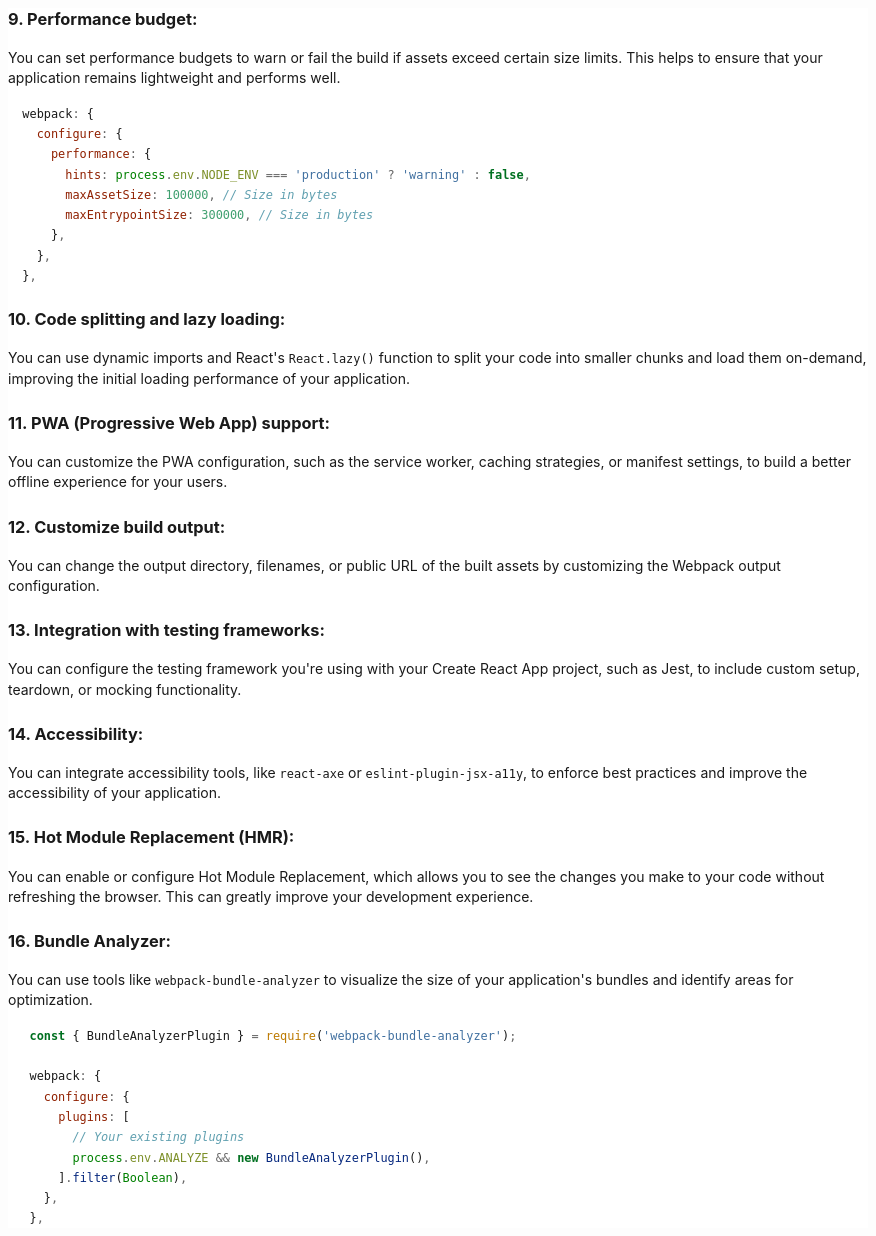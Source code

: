### 9. **Performance budget**: 
You can set performance budgets to warn or fail the build if assets exceed certain size limits. This helps to ensure that your application remains lightweight and performs well.
```js
  webpack: {
    configure: {
      performance: {
        hints: process.env.NODE_ENV === 'production' ? 'warning' : false,
        maxAssetSize: 100000, // Size in bytes
        maxEntrypointSize: 300000, // Size in bytes
      },
    },
  },
```

### 10. **Code splitting and lazy loading**: 
You can use dynamic imports and React's `React.lazy()` function to split your code into smaller chunks and load them on-demand, improving the initial loading performance of your application.

### 11. **PWA (Progressive Web App) support**: 
You can customize the PWA configuration, such as the service worker, caching strategies, or manifest settings, to build a better offline experience for your users.

### 12. **Customize build output**: 
You can change the output directory, filenames, or public URL of the built assets by customizing the Webpack output configuration.

### 13. **Integration with testing frameworks**:
You can configure the testing framework you're using with your Create React App project, such as Jest, to include custom setup, teardown, or mocking functionality.

### 14. **Accessibility**: 
You can integrate accessibility tools, like `react-axe` or `eslint-plugin-jsx-a11y`, to enforce best practices and improve the accessibility of your application.

### 15. **Hot Module Replacement (HMR)**: 
You can enable or configure Hot Module Replacement, which allows you to see the changes you make to your code without refreshing the browser. This can greatly improve your development experience.

### 16. **Bundle Analyzer**: 
You can use tools like `webpack-bundle-analyzer` to visualize the size of your application's bundles and identify areas for optimization.

```javascript
   const { BundleAnalyzerPlugin } = require('webpack-bundle-analyzer');
   
   webpack: {
     configure: {
       plugins: [
         // Your existing plugins
         process.env.ANALYZE && new BundleAnalyzerPlugin(),
       ].filter(Boolean),
     },
   },
```
